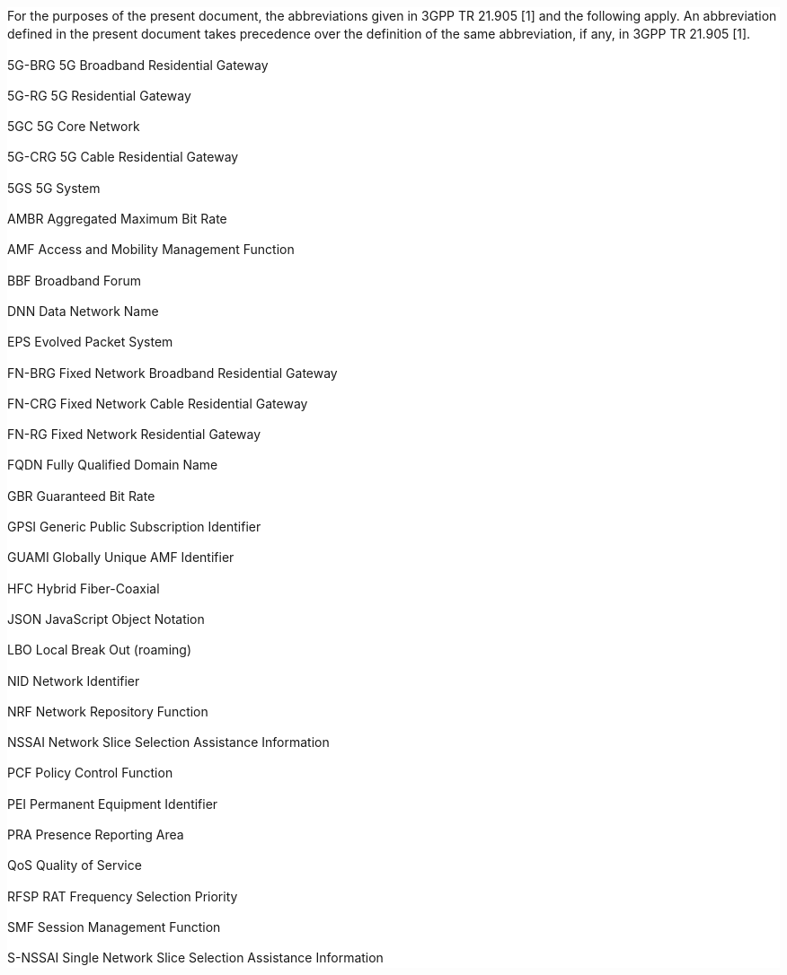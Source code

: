For the purposes of the present document, the abbreviations given in
3GPP TR 21.905 \[1\] and the following apply. An abbreviation defined in
the present document takes precedence over the definition of the same
abbreviation, if any, in 3GPP TR 21.905 \[1\].

5G-BRG 5G Broadband Residential Gateway

5G-RG 5G Residential Gateway

5GC 5G Core Network

5G-CRG 5G Cable Residential Gateway

5GS 5G System

AMBR Aggregated Maximum Bit Rate

AMF Access and Mobility Management Function

BBF Broadband Forum

DNN Data Network Name

EPS Evolved Packet System

FN-BRG Fixed Network Broadband Residential Gateway

FN-CRG Fixed Network Cable Residential Gateway

FN-RG Fixed Network Residential Gateway

FQDN Fully Qualified Domain Name

GBR Guaranteed Bit Rate

GPSI Generic Public Subscription Identifier

GUAMI Globally Unique AMF Identifier

HFC Hybrid Fiber-Coaxial

JSON JavaScript Object Notation

LBO Local Break Out (roaming)

NID Network Identifier

NRF Network Repository Function

NSSAI Network Slice Selection Assistance Information

PCF Policy Control Function

PEI Permanent Equipment Identifier

PRA Presence Reporting Area

QoS Quality of Service

RFSP RAT Frequency Selection Priority

SMF Session Management Function

S-NSSAI Single Network Slice Selection Assistance Information

